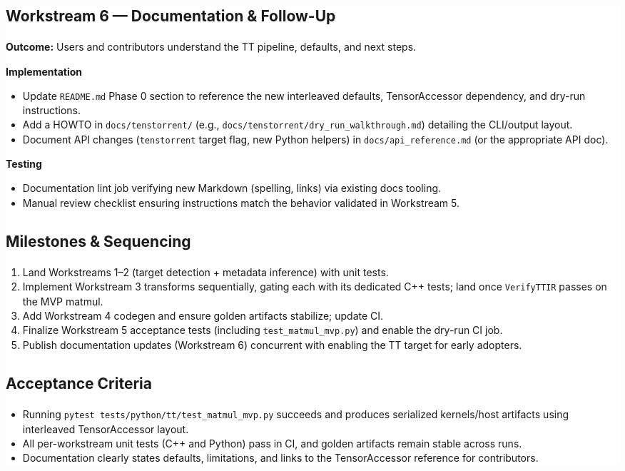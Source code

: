 ## Workstream 6 — Documentation & Follow-Up
**Outcome:** Users and contributors understand the TT pipeline, defaults, and next steps.

**Implementation**
- Update `README.md` Phase 0 section to reference the new interleaved defaults, TensorAccessor dependency, and dry-run instructions.
- Add a HOWTO in `docs/tenstorrent/` (e.g., `docs/tenstorrent/dry_run_walkthrough.md`) detailing the CLI/output layout.
- Document API changes (`tenstorrent` target flag, new Python helpers) in `docs/api_reference.md` (or the appropriate API doc).

**Testing**
- Documentation lint job verifying new Markdown (spelling, links) via existing docs tooling.
- Manual review checklist ensuring instructions match the behavior validated in Workstream 5.

## Milestones & Sequencing
1. Land Workstreams 1–2 (target detection + metadata inference) with unit tests.
2. Implement Workstream 3 transforms sequentially, gating each with its dedicated C++ tests; land once `VerifyTTIR` passes on the MVP matmul.
3. Add Workstream 4 codegen and ensure golden artifacts stabilize; update CI.
4. Finalize Workstream 5 acceptance tests (including `test_matmul_mvp.py`) and enable the dry-run CI job.
5. Publish documentation updates (Workstream 6) concurrent with enabling the TT target for early adopters.

## Acceptance Criteria
- Running `pytest tests/python/tt/test_matmul_mvp.py` succeeds and produces serialized kernels/host artifacts using interleaved TensorAccessor layout.
- All per-workstream unit tests (C++ and Python) pass in CI, and golden artifacts remain stable across runs.
- Documentation clearly states defaults, limitations, and links to the TensorAccessor reference for contributors.

